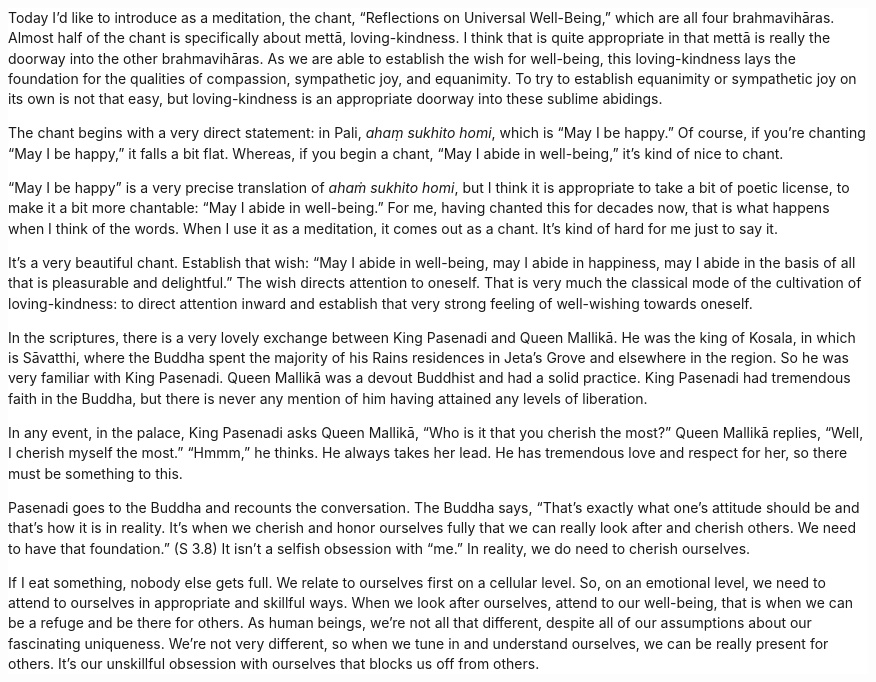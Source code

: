 Today I’d like to introduce as a meditation, the chant, “Reflections on
Universal Well-Being,” which are all four brahmavihāras. Almost half of
the chant is specifically about mettā, loving-kindness. I think that is
quite appropriate in that mettā is really the doorway into the other
brahmavihāras. As we are able to establish the wish for well-being, this
loving-kindness lays the foundation for the qualities of compassion,
sympathetic joy, and equanimity. To try to establish equanimity or
sympathetic joy on its own is not that easy, but loving-kindness is an
appropriate doorway into these sublime abidings.

The chant begins with a very direct statement: in Pali, *ahaṃ sukhito
homi*, which is “May I be happy.” Of course, if you’re chanting “May I
be happy,” it falls a bit flat. Whereas, if you begin a chant, “May I
abide in well-being,” it’s kind of nice to chant.

“May I be happy” is a very precise translation of *ahaṁ sukhito homi*,
but I think it is appropriate to take a bit of poetic license, to make
it a bit more chantable: “May I abide in well-being.” For me, having
chanted this for decades now, that is what happens when I think of the
words. When I use it as a meditation, it comes out as a chant. It’s kind
of hard for me just to say it.

It’s a very beautiful chant. Establish that wish: “May I abide in
well-being, may I abide in happiness, may I abide in the basis of all
that is pleasurable and delightful.” The wish directs attention to
oneself. That is very much the classical mode of the cultivation of
loving-kindness: to direct attention inward and establish that very
strong feeling of well-wishing towards oneself.

In the scriptures, there is a very lovely exchange between King Pasenadi
and Queen Mallikā. He was the king of Kosala, in which is Sāvatthi,
where the Buddha spent the majority of his Rains residences in Jeta’s
Grove and elsewhere in the region. So he was very familiar with King
Pasenadi. Queen Mallikā was a devout Buddhist and had a solid practice.
King Pasenadi had tremendous faith in the Buddha, but there is never any
mention of him having attained any levels of liberation.

In any event, in the palace, King Pasenadi asks Queen Mallikā, “Who is
it that you cherish the most?” Queen Mallikā replies, “Well, I cherish
myself the most.” “Hmmm,” he thinks. He always takes her lead. He has
tremendous love and respect for her, so there must be something to this.

Pasenadi goes to the Buddha and recounts the conversation. The Buddha
says, “That’s exactly what one’s attitude should be and that’s how it is
in reality. It’s when we cherish and honor ourselves fully that we can
really look after and cherish others. We need to have that foundation.”
(S 3.8) It isn’t a selfish obsession with “me.” In reality, we do need
to cherish ourselves.

If I eat something, nobody else gets full. We relate to ourselves first
on a cellular level. So, on an emotional level, we need to attend to
ourselves in appropriate and skillful ways. When we look after
ourselves, attend to our well-being, that is when we can be a refuge and
be there for others. As human beings, we’re not all that different,
despite all of our assumptions about our fascinating uniqueness. We’re
not very different, so when we tune in and understand ourselves, we can
be really present for others. It’s our unskillful obsession with
ourselves that blocks us off from others.
